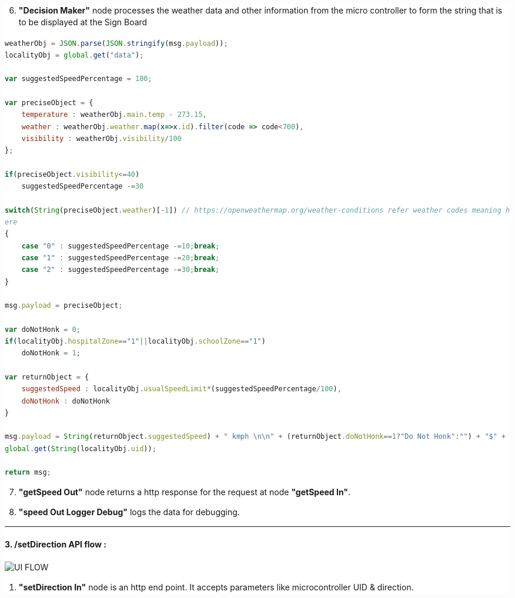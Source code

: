 6. **"Decision Maker"** node processes the weather data and other information from the micro controller to form the string that is to be displayed at the Sign Board
```javascript
weatherObj = JSON.parse(JSON.stringify(msg.payload));
localityObj = global.get("data");

var suggestedSpeedPercentage = 100;

var preciseObject = {
    temperature : weatherObj.main.temp - 273.15,
    weather : weatherObj.weather.map(x=>x.id).filter(code => code<700),
    visibility : weatherObj.visibility/100
};

if(preciseObject.visibility<=40)
    suggestedSpeedPercentage -=30
    
switch(String(preciseObject.weather)[-1]) // https://openweathermap.org/weather-conditions refer weather codes meaning here
{
    case "0" : suggestedSpeedPercentage -=10;break;
    case "1" : suggestedSpeedPercentage -=20;break;
    case "2" : suggestedSpeedPercentage -=30;break;
}

msg.payload = preciseObject;

var doNotHonk = 0;
if(localityObj.hospitalZone=="1"||localityObj.schoolZone=="1")
    doNotHonk = 1;

var returnObject = {
    suggestedSpeed : localityObj.usualSpeedLimit*(suggestedSpeedPercentage/100),
    doNotHonk : doNotHonk
}

msg.payload = String(returnObject.suggestedSpeed) + " kmph \n\n" + (returnObject.doNotHonk==1?"Do Not Honk":"") + "$" + global.get(String(localityObj.uid));

return msg;
```

7. **"getSpeed Out"** node returns a http response for the request at node **"getSpeed In"**.

8. **"speed Out Logger Debug"** logs the data for debugging.

---

#### 3. /setDirection API flow :
![UI FLOW](https://github.com/IBM-EPBL/IBM-Project-47838-1664170967/blob/main/Project%20Development%20Phase/Sprint%203/DIRECTION%20FLOW.png)

1. **"setDirection In"** node is an http end point. It accepts parameters like microcontroller UID & direction.

